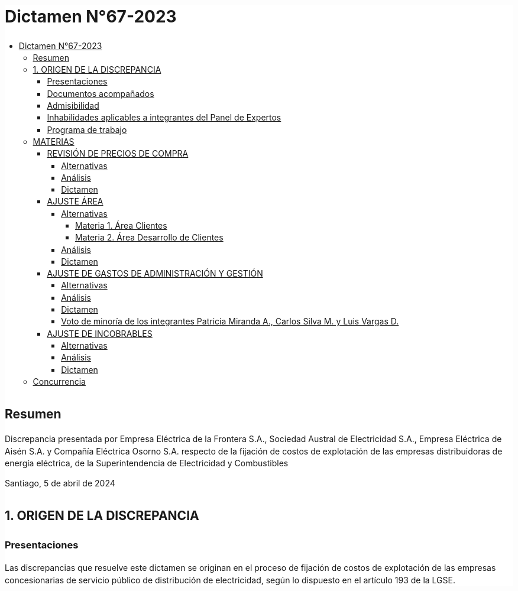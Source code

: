 # Dictamen N°67-2023

- [Dictamen N°67-2023](#dictamen-n67-2023)
  - [Resumen](#resumen)
  - [1. ORIGEN DE LA DISCREPANCIA](#1-origen-de-la-discrepancia)
    - [Presentaciones](#presentaciones)
    - [Documentos acompañados](#documentos-acompañados)
    - [Admisibilidad](#admisibilidad)
    - [Inhabilidades aplicables a integrantes del Panel de Expertos](#inhabilidades-aplicables-a-integrantes-del-panel-de-expertos)
    - [Programa de trabajo](#programa-de-trabajo)
  - [MATERIAS](#materias)
    - [REVISIÓN DE PRECIOS DE COMPRA](#revisión-de-precios-de-compra)
      - [Alternativas](#alternativas)
      - [Análisis](#análisis)
      - [Dictamen](#dictamen)
    - [AJUSTE ÁREA](#ajuste-área)
      - [Alternativas](#alternativas-1)
        - [Materia 1. Área Clientes](#materia-1-área-clientes)
        - [Materia 2. Área Desarrollo de Clientes](#materia-2-área-desarrollo-de-clientes)
      - [Análisis](#análisis-1)
      - [Dictamen](#dictamen-1)
    - [AJUSTE DE GASTOS DE ADMINISTRACIÓN Y GESTIÓN](#ajuste-de-gastos-de-administración-y-gestión)
      - [Alternativas](#alternativas-2)
      - [Análisis](#análisis-2)
      - [Dictamen](#dictamen-2)
      - [Voto de minoría de los integrantes Patricia Miranda A., Carlos Silva M. y Luis Vargas D.](#voto-de-minoría-de-los-integrantes-patricia-miranda-a-carlos-silva-m-y-luis-vargas-d)
    - [AJUSTE DE INCOBRABLES](#ajuste-de-incobrables)
      - [Alternativas](#alternativas-3)
      - [Análisis](#análisis-3)
      - [Dictamen](#dictamen-3)
  - [Concurrencia](#concurrencia)


## Resumen

Discrepancia presentada por Empresa Eléctrica de la Frontera S.A., Sociedad Austral de Electricidad S.A., Empresa Eléctrica de Aisén S.A. y Compañía Eléctrica Osorno S.A. respecto de la fijación de costos de explotación de las empresas distribuidoras de energía eléctrica, de la Superintendencia de Electricidad y Combustibles

Santiago, 5 de abril de 2024

## 1. ORIGEN DE LA DISCREPANCIA

### Presentaciones

Las discrepancias que resuelve este dictamen se originan en el proceso de fijación de costos de explotación de las empresas concesionarias de servicio público de distribución de electricidad, según lo dispuesto en el artículo 193 de la LGSE.
